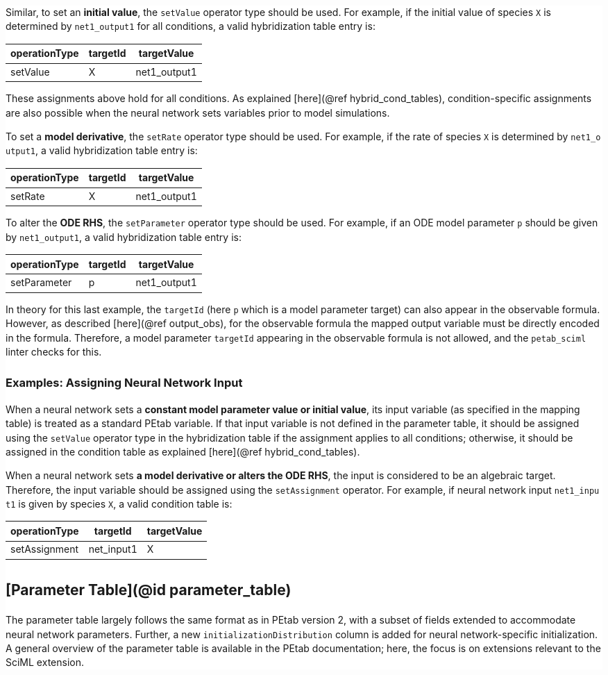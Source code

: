 Similar, to set an **initial value**, the `setValue` operator type should be used. For example, if the initial value of species `X` is determined by `net1_output1` for all conditions, a valid hybridization table entry is:

| **operationType** | **targetId** | **targetValue** |
|------------------|--------------|-----------------|
| setValue         | X            | net1_output1    |

These assignments above hold for all conditions. As explained [here](@ref hybrid_cond_tables), condition-specific assignments are also possible when the neural network sets variables prior to model simulations.

To set a **model derivative**, the `setRate` operator type should be used. For example, if the rate of species `X` is determined by `net1_output1`, a valid hybridization table entry is:

| **operationType** | **targetId** | **targetValue** |
|------------------|--------------|-----------------|
| setRate          | X            | net1_output1    |

To alter the **ODE RHS**, the `setParameter` operator type should be used.  For example, if an ODE model parameter `p` should be given by `net1_output1`, a valid hybridization table entry is:

| **operationType**    | **targetId** | **targetValue** |
|---------------------|--------------|-----------------|
| setParameter    | p            | net1\_output1    |

In theory for this last example, the `targetId` (here `p` which is a model parameter target) can also appear in the observable formula. However, as described [here](@ref output_obs), for the observable formula the mapped output variable must be directly encoded in the formula. Therefore, a model parameter `targetId` appearing in the observable formula is not allowed, and the `petab_sciml` linter checks for this.

### Examples: Assigning Neural Network Input

When a neural network sets a **constant model parameter value or initial value**, its input variable (as specified in the mapping table) is treated as a standard PEtab variable. If that input variable is not defined in the parameter table, it should be assigned using the `setValue` operator type in the hybridization table if the assignment applies to all conditions; otherwise, it should be assigned in the condition table as explained [here](@ref hybrid_cond_tables).

When a neural network sets **a model derivative or alters the ODE RHS**, the input is considered to be an algebraic target. Therefore, the input variable should be assigned using the `setAssignment` operator. For example, if neural network input `net1_input1` is given by species `X`, a valid condition table is:

| **operationType** | **targetId** | **targetValue** |
|------------------|-------------|---------------|
| setAssignment | net_input1  | X             |

## [Parameter Table](@id parameter_table)

The parameter table largely follows the same format as in PEtab version 2, with a subset of fields extended to accommodate neural network parameters. Further, a new `initializationDistribution` column is added for neural network-specific initialization. A general overview of the parameter table is available in the PEtab documentation; here, the focus is on extensions relevant to the SciML extension.
